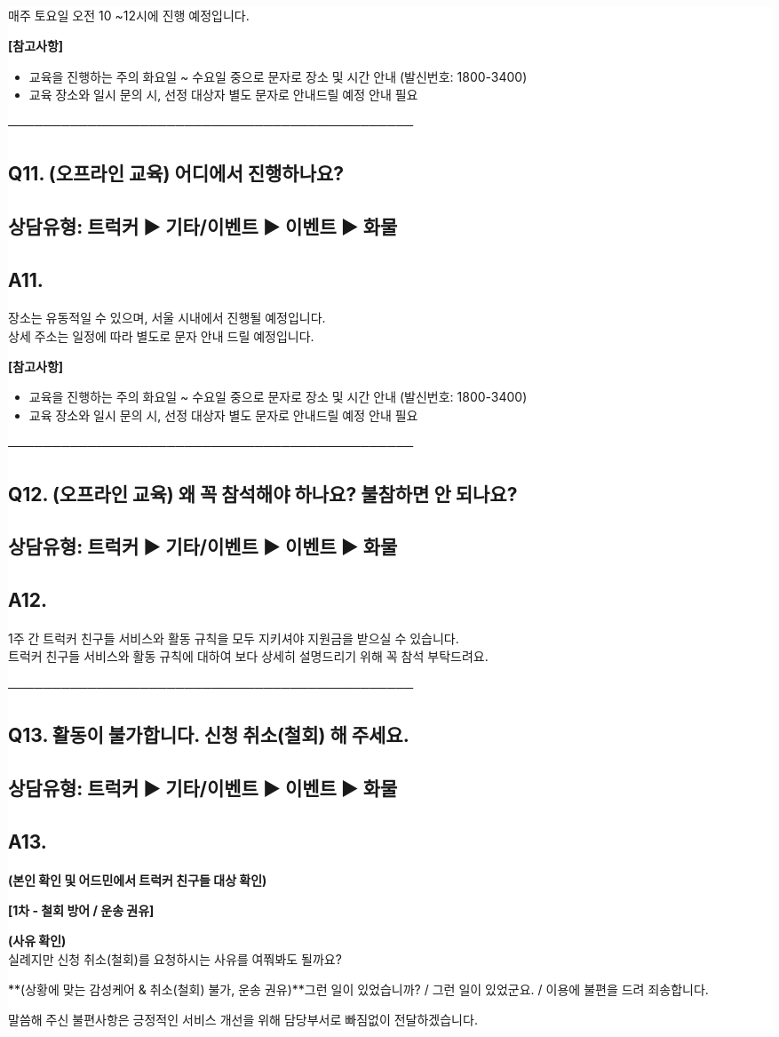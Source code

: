 매주 토요일 오전 10 ~12시에 진행 예정입니다.

**[참고사항]**  
- 교육을 진행하는 주의 화요일 ~ 수요일 중으로 문자로 장소 및 시간 안내 (발신번호: 1800-3400)  
- 교육 장소와 일시 문의 시, 선정 대상자 별도 문자로 안내드릴 예정 안내 필요

──────────────────────────────────────────────

**Q11. (오프라인 교육) 어디에서 진행하나요?**
------------------------------

상담유형: 트럭커 ▶ 기타/이벤트 ▶ 이벤트 ▶ 화물
-----------------------------

**A11.**
--------

장소는 유동적일 수 있으며, 서울 시내에서 진행될 예정입니다.  
상세 주소는 일정에 따라 별도로 문자 안내 드릴 예정입니다.

**[참고사항]**  
- 교육을 진행하는 주의 화요일 ~ 수요일 중으로 문자로 장소 및 시간 안내 (발신번호: 1800-3400)  
- 교육 장소와 일시 문의 시, 선정 대상자 별도 문자로 안내드릴 예정 안내 필요

──────────────────────────────────────────────

**Q12. (오프라인 교육) 왜 꼭 참석해야 하나요? 불참하면 안 되나요?**
--------------------------------------------

상담유형: 트럭커 ▶ 기타/이벤트 ▶ 이벤트 ▶ 화물
-----------------------------

**A12.**
--------

1주 간 트럭커 친구들 서비스와 활동 규칙을 모두 지키셔야 지원금을 받으실 수 있습니다.  
트럭커 친구들 서비스와 활동 규칙에 대하여 보다 상세히 설명드리기 위해 꼭 참석 부탁드려요.

──────────────────────────────────────────────

**Q13. 활동이 불가합니다. 신청 취소(철회) 해 주세요.**
------------------------------------

상담유형: 트럭커 ▶ 기타/이벤트 ▶ 이벤트 ▶ 화물
-----------------------------

**A13.**
--------

**(본인 확인 및 어드민에서 트럭커 친구들 대상 확인)**

**[1차 - 철회 방어 / 운송 권유]**

**(사유 확인)**  
실례지만 신청 취소(철회)를 요청하시는 사유를 여쭤봐도 될까요?

**(상황에 맞는 감성케어 & 취소(철회) 불가, 운송 권유)**그런 일이 있었습니까? / 그런 일이 있었군요. / 이용에 불편을 드려 죄송합니다.  
  
말씀해 주신 불편사항은 긍정적인 서비스 개선을 위해 담당부서로 빠짐없이 전달하겠습니다.  
  